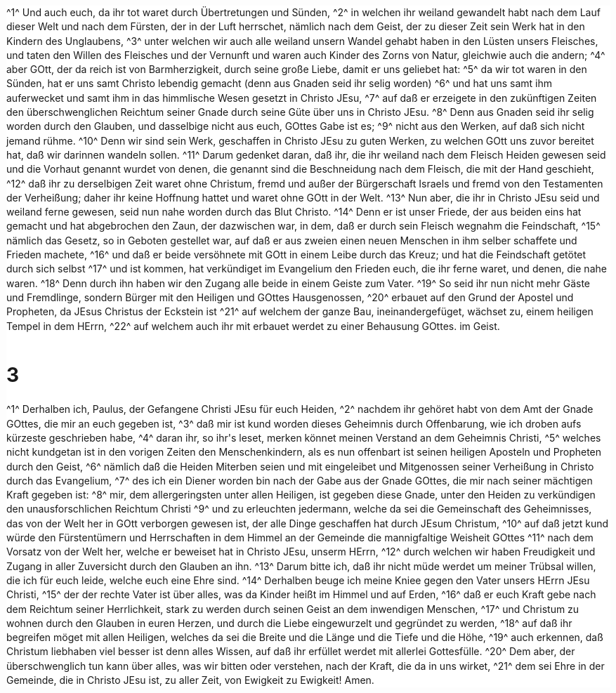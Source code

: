 ^1^ Und auch euch, da ihr tot waret durch Übertretungen und Sünden, ^2^ in welchen ihr weiland gewandelt habt nach dem Lauf dieser Welt und nach dem Fürsten, der in der Luft herrschet, nämlich nach dem Geist, der zu dieser Zeit sein Werk hat in den Kindern des Unglaubens, ^3^ unter welchen wir auch alle weiland unsern Wandel gehabt haben in den Lüsten unsers Fleisches, und taten den Willen des Fleisches und der Vernunft und waren auch Kinder des Zorns von Natur, gleichwie auch die andern; ^4^ aber GOtt, der da reich ist von Barmherzigkeit, durch seine große Liebe, damit er uns geliebet hat: ^5^ da wir tot waren in den Sünden, hat er uns samt Christo lebendig gemacht (denn aus Gnaden seid ihr selig worden) ^6^ und hat uns samt ihm auferwecket und samt ihm in das himmlische Wesen gesetzt in Christo JEsu, ^7^ auf daß er erzeigete in den zukünftigen Zeiten den überschwenglichen Reichtum seiner Gnade durch seine Güte über uns in Christo JEsu. ^8^ Denn aus Gnaden seid ihr selig worden durch den Glauben, und dasselbige nicht aus euch, GOttes Gabe ist es; ^9^ nicht aus den Werken, auf daß sich nicht jemand rühme. ^10^ Denn wir sind sein Werk, geschaffen in Christo JEsu zu guten Werken, zu welchen GOtt uns zuvor bereitet hat, daß wir darinnen wandeln sollen. ^11^ Darum gedenket daran, daß ihr, die ihr weiland nach dem Fleisch Heiden gewesen seid und die Vorhaut genannt wurdet von denen, die genannt sind die Beschneidung nach dem Fleisch, die mit der Hand geschieht, ^12^ daß ihr zu derselbigen Zeit waret ohne Christum, fremd und außer der Bürgerschaft Israels und fremd von den Testamenten der Verheißung; daher ihr keine Hoffnung hattet und waret ohne GOtt in der Welt. ^13^ Nun aber, die ihr in Christo JEsu seid und weiland ferne gewesen, seid nun nahe worden durch das Blut Christo. ^14^ Denn er ist unser Friede, der aus beiden eins hat gemacht und hat abgebrochen den Zaun, der dazwischen war, in dem, daß er durch sein Fleisch wegnahm die Feindschaft, ^15^ nämlich das Gesetz, so in Geboten gestellet war, auf daß er aus zweien einen neuen Menschen in ihm selber schaffete und Frieden machete, ^16^ und daß er beide versöhnete mit GOtt in einem Leibe durch das Kreuz; und hat die Feindschaft getötet durch sich selbst ^17^ und ist kommen, hat verkündiget im Evangelium den Frieden euch, die ihr ferne waret, und denen, die nahe waren. ^18^ Denn durch ihn haben wir den Zugang alle beide in einem Geiste zum Vater. ^19^ So seid ihr nun nicht mehr Gäste und Fremdlinge, sondern Bürger mit den Heiligen und GOttes Hausgenossen, ^20^ erbauet auf den Grund der Apostel und Propheten, da JEsus Christus der Eckstein ist ^21^ auf welchem der ganze Bau, ineinandergefüget, wächset zu, einem heiligen Tempel in dem HErrn, ^22^ auf welchem auch ihr mit erbauet werdet zu einer Behausung GOttes. im Geist.

# 3
^1^ Derhalben ich, Paulus, der Gefangene Christi JEsu für euch Heiden, ^2^ nachdem ihr gehöret habt von dem Amt der Gnade GOttes, die mir an euch gegeben ist, ^3^ daß mir ist kund worden dieses Geheimnis durch Offenbarung, wie ich droben aufs kürzeste geschrieben habe, ^4^ daran ihr, so ihr's leset, merken könnet meinen Verstand an dem Geheimnis Christi, ^5^ welches nicht kundgetan ist in den vorigen Zeiten den Menschenkindern, als es nun offenbart ist seinen heiligen Aposteln und Propheten durch den Geist, ^6^ nämlich daß die Heiden Miterben seien und mit eingeleibet und Mitgenossen seiner Verheißung in Christo durch das Evangelium, ^7^ des ich ein Diener worden bin nach der Gabe aus der Gnade GOttes, die mir nach seiner mächtigen Kraft gegeben ist: ^8^ mir, dem allergeringsten unter allen Heiligen, ist gegeben diese Gnade, unter den Heiden zu verkündigen den unausforschlichen Reichtum Christi ^9^ und zu erleuchten jedermann, welche da sei die Gemeinschaft des Geheimnisses, das von der Welt her in GOtt verborgen gewesen ist, der alle Dinge geschaffen hat durch JEsum Christum, ^10^ auf daß jetzt kund würde den Fürstentümern und Herrschaften in dem Himmel an der Gemeinde die mannigfaltige Weisheit GOttes ^11^ nach dem Vorsatz von der Welt her, welche er beweiset hat in Christo JEsu, unserm HErrn, ^12^ durch welchen wir haben Freudigkeit und Zugang in aller Zuversicht durch den Glauben an ihn. ^13^ Darum bitte ich, daß ihr nicht müde werdet um meiner Trübsal willen, die ich für euch leide, welche euch eine Ehre sind. ^14^ Derhalben beuge ich meine Kniee gegen den Vater unsers HErrn JEsu Christi, ^15^ der der rechte Vater ist über alles, was da Kinder heißt im Himmel und auf Erden, ^16^ daß er euch Kraft gebe nach dem Reichtum seiner Herrlichkeit, stark zu werden durch seinen Geist an dem inwendigen Menschen, ^17^ und Christum zu wohnen durch den Glauben in euren Herzen, und durch die Liebe eingewurzelt und gegründet zu werden, ^18^ auf daß ihr begreifen möget mit allen Heiligen, welches da sei die Breite und die Länge und die Tiefe und die Höhe, ^19^ auch erkennen, daß Christum liebhaben viel besser ist denn alles Wissen, auf daß ihr erfüllet werdet mit allerlei Gottesfülle. ^20^ Dem aber, der überschwenglich tun kann über alles, was wir bitten oder verstehen, nach der Kraft, die da in uns wirket, ^21^ dem sei Ehre in der Gemeinde, die in Christo JEsu ist, zu aller Zeit, von Ewigkeit zu Ewigkeit! Amen.
